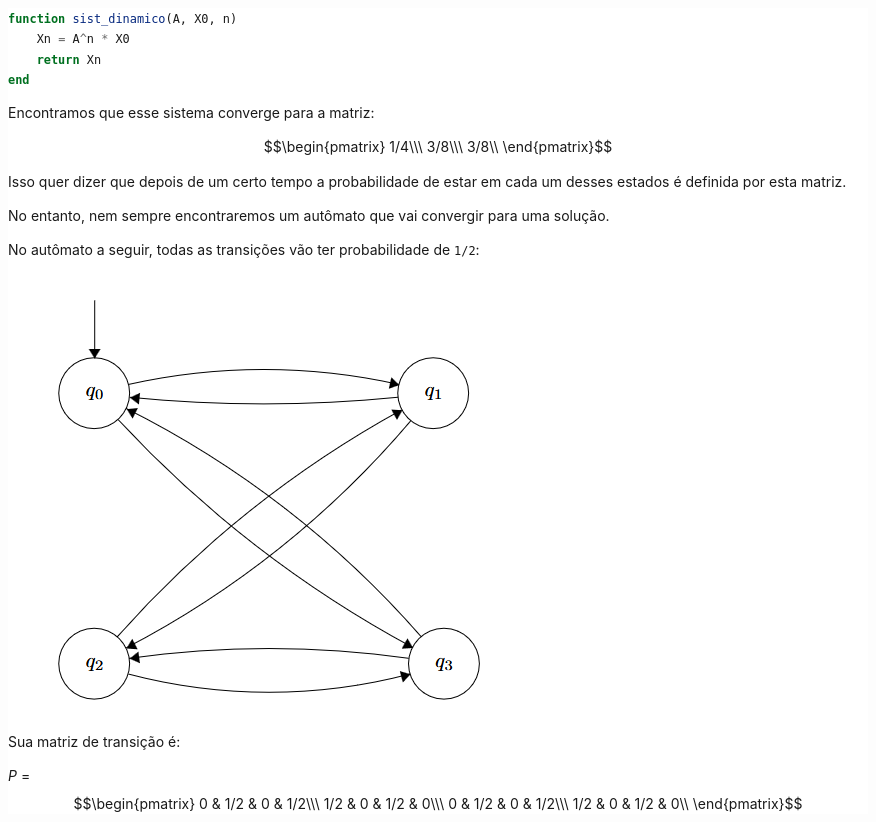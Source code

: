 ```julia
function sist_dinamico(A, X0, n)
    Xn = A^n * X0
    return Xn
end
```

Encontramos que esse sistema converge para a matriz:

$$\begin{pmatrix}
    1/4\\\
    3/8\\\
    3/8\\
\end{pmatrix}$$

Isso quer dizer que depois de um certo tempo a probabilidade de estar em cada um desses estados é definida por esta matriz.

No entanto, nem sempre encontraremos um autômato que vai convergir para uma solução.

No autômato a seguir, todas as transições vão ter probabilidade de `1/2`:

![nao_converge](/assets/img/automato_n_converge.png)

Sua matriz de transição é:

$P$ = $$\begin{pmatrix}
    0 & 1/2 & 0 & 1/2\\\
    1/2 & 0 & 1/2 & 0\\\
    0 & 1/2 & 0 & 1/2\\\
    1/2 & 0 & 1/2 & 0\\
\end{pmatrix}$$
